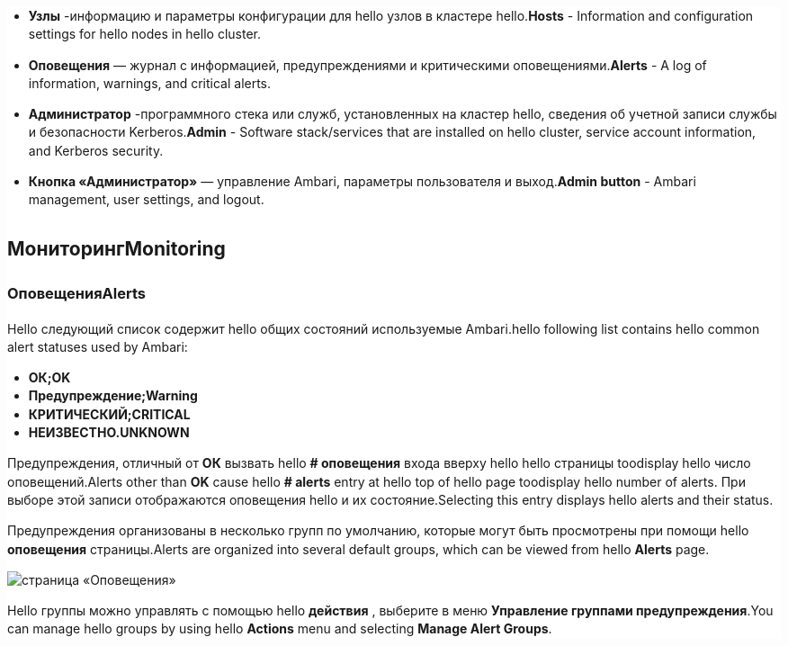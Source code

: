 * <span data-ttu-id="21c8d-135">**Узлы** -информацию и параметры конфигурации для hello узлов в кластере hello.</span><span class="sxs-lookup"><span data-stu-id="21c8d-135">**Hosts** - Information and configuration settings for hello nodes in hello cluster.</span></span>

* <span data-ttu-id="21c8d-136">**Оповещения** — журнал с информацией, предупреждениями и критическими оповещениями.</span><span class="sxs-lookup"><span data-stu-id="21c8d-136">**Alerts** - A log of information, warnings, and critical alerts.</span></span>

* <span data-ttu-id="21c8d-137">**Администратор** -программного стека или служб, установленных на кластер hello, сведения об учетной записи службы и безопасности Kerberos.</span><span class="sxs-lookup"><span data-stu-id="21c8d-137">**Admin** - Software stack/services that are installed on hello cluster, service account information, and Kerberos security.</span></span>

* <span data-ttu-id="21c8d-138">**Кнопка «Администратор»** — управление Ambari, параметры пользователя и выход.</span><span class="sxs-lookup"><span data-stu-id="21c8d-138">**Admin button** - Ambari management, user settings, and logout.</span></span>

## <a name="monitoring"></a><span data-ttu-id="21c8d-139">Мониторинг</span><span class="sxs-lookup"><span data-stu-id="21c8d-139">Monitoring</span></span>

### <a name="alerts"></a><span data-ttu-id="21c8d-140">Оповещения</span><span class="sxs-lookup"><span data-stu-id="21c8d-140">Alerts</span></span>

<span data-ttu-id="21c8d-141">Hello следующий список содержит hello общих состояний используемые Ambari.</span><span class="sxs-lookup"><span data-stu-id="21c8d-141">hello following list contains hello common alert statuses used by Ambari:</span></span>

* <span data-ttu-id="21c8d-142">**ОК;**</span><span class="sxs-lookup"><span data-stu-id="21c8d-142">**OK**</span></span>
* <span data-ttu-id="21c8d-143">**Предупреждение;**</span><span class="sxs-lookup"><span data-stu-id="21c8d-143">**Warning**</span></span>
* <span data-ttu-id="21c8d-144">**КРИТИЧЕСКИЙ;**</span><span class="sxs-lookup"><span data-stu-id="21c8d-144">**CRITICAL**</span></span>
* <span data-ttu-id="21c8d-145">**НЕИЗВЕСТНО.**</span><span class="sxs-lookup"><span data-stu-id="21c8d-145">**UNKNOWN**</span></span>

<span data-ttu-id="21c8d-146">Предупреждения, отличный от **ОК** вызвать hello **# оповещения** входа вверху hello hello страницы toodisplay hello число оповещений.</span><span class="sxs-lookup"><span data-stu-id="21c8d-146">Alerts other than **OK** cause hello **# alerts** entry at hello top of hello page toodisplay hello number of alerts.</span></span> <span data-ttu-id="21c8d-147">При выборе этой записи отображаются оповещения hello и их состояние.</span><span class="sxs-lookup"><span data-stu-id="21c8d-147">Selecting this entry displays hello alerts and their status.</span></span>

<span data-ttu-id="21c8d-148">Предупреждения организованы в несколько групп по умолчанию, которые могут быть просмотрены при помощи hello **оповещения** страницы.</span><span class="sxs-lookup"><span data-stu-id="21c8d-148">Alerts are organized into several default groups, which can be viewed from hello **Alerts** page.</span></span>

![страница «Оповещения»](./media/hdinsight-hadoop-manage-ambari/alerts.png)

<span data-ttu-id="21c8d-150">Hello группы можно управлять с помощью hello **действия** , выберите в меню **Управление группами предупреждения**.</span><span class="sxs-lookup"><span data-stu-id="21c8d-150">You can manage hello groups by using hello **Actions** menu and selecting **Manage Alert Groups**.</span></span>
